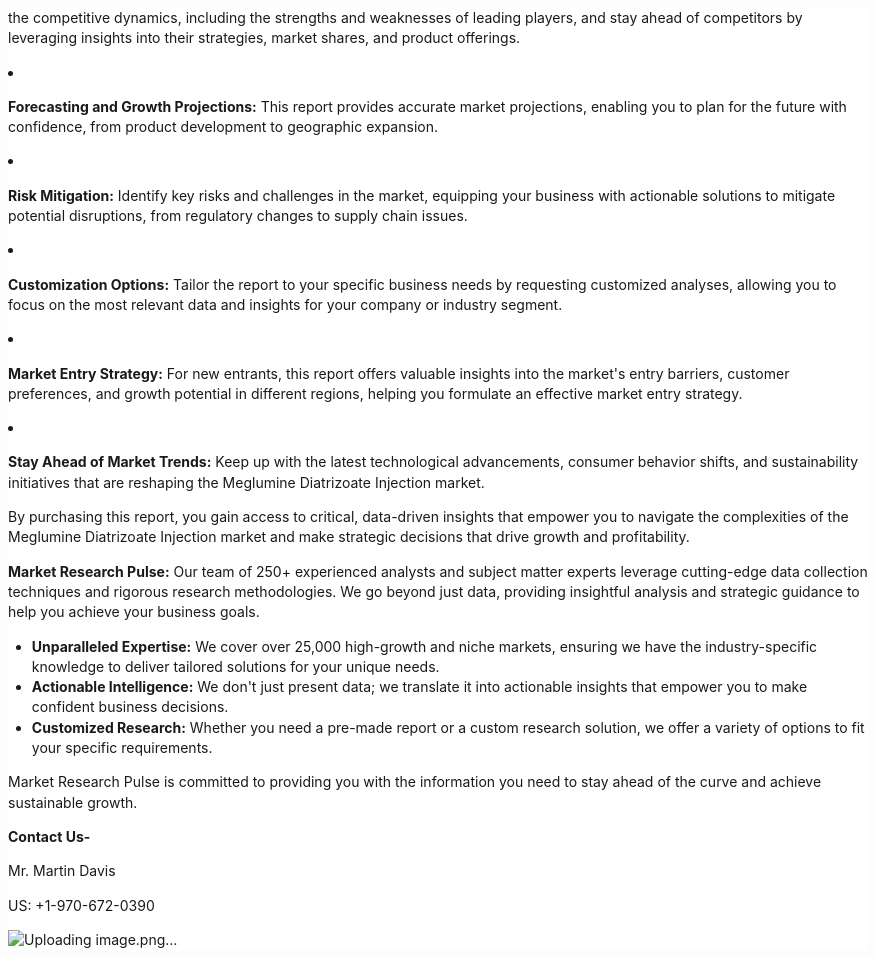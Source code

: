 the competitive dynamics, including the strengths and weaknesses of leading players, and stay ahead of competitors by leveraging insights into their strategies, market shares, and product offerings.</p></li><li><p><strong>Forecasting and Growth Projections:</strong> This report provides accurate market projections, enabling you to plan for the future with confidence, from product development to geographic expansion.</p></li><li><p><strong>Risk Mitigation:</strong> Identify key risks and challenges in the market, equipping your business with actionable solutions to mitigate potential disruptions, from regulatory changes to supply chain issues.</p></li><li><p><strong>Customization Options:</strong> Tailor the report to your specific business needs by requesting customized analyses, allowing you to focus on the most relevant data and insights for your company or industry segment.</p></li><li><p><strong>Market Entry Strategy:</strong> For new entrants, this report offers valuable insights into the market's entry barriers, customer preferences, and growth potential in different regions, helping you formulate an effective market entry strategy.</p></li><li><p><strong>Stay Ahead of Market Trends:</strong> Keep up with the latest technological advancements, consumer behavior shifts, and sustainability initiatives that are reshaping the Meglumine Diatrizoate Injection market.</p></li></ol><p>By purchasing this report, you gain access to critical, data-driven insights that empower you to navigate the complexities of the Meglumine Diatrizoate Injection market and make strategic decisions that drive growth and profitability.</p><p><strong>Market Research Pulse:</strong>&nbsp;Our team of 250+ experienced analysts and subject matter experts leverage cutting-edge data collection techniques and rigorous research methodologies. We go beyond just data, providing insightful analysis and strategic guidance to help you achieve your business goals.</p><ul><li><strong>Unparalleled Expertise:</strong>&nbsp;We cover over 25,000 high-growth and niche markets, ensuring we have the industry-specific knowledge to deliver tailored solutions for your unique needs.</li><li><strong>Actionable Intelligence:</strong>&nbsp;We don't just present data; we translate it into actionable insights that empower you to make confident business decisions.</li><li><strong>Customized Research:</strong>&nbsp;Whether you need a pre-made report or a custom research solution, we offer a variety of options to fit your specific requirements.</li></ul><p>Market Research Pulse is committed to providing you with the information you need to stay ahead of the curve and achieve sustainable growth.</p><p><strong>Contact Us-</strong></p><p>Mr. Martin Davis</p><p>US: +1-970-672-0390</p>
![Uploading image.png…]()
